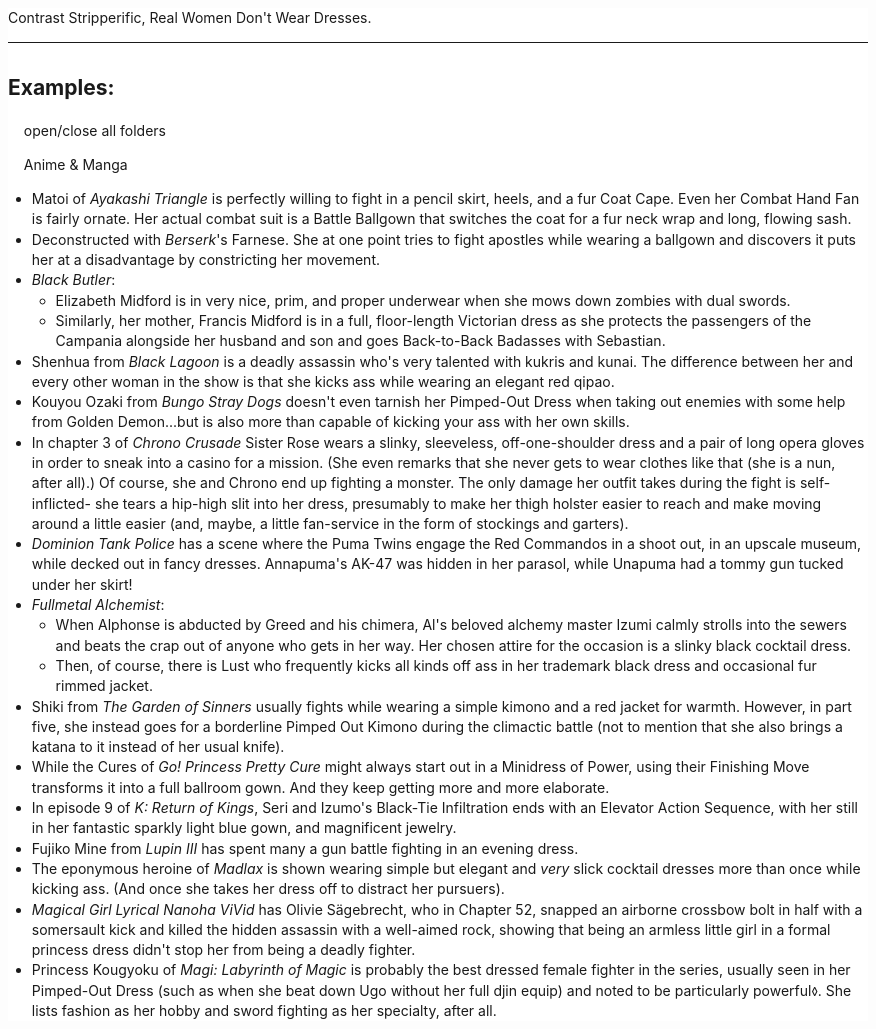 Contrast Stripperific, Real Women Don't Wear Dresses.

___

## Examples:

    open/close all folders 

    Anime & Manga 

-   Matoi of _Ayakashi Triangle_ is perfectly willing to fight in a pencil skirt, heels, and a fur Coat Cape. Even her Combat Hand Fan is fairly ornate. Her actual combat suit is a Battle Ballgown that switches the coat for a fur neck wrap and long, flowing sash.
-   Deconstructed with _Berserk_'s Farnese. She at one point tries to fight apostles while wearing a ballgown and discovers it puts her at a disadvantage by constricting her movement.
-   _Black Butler_:
    -   Elizabeth Midford is in very nice, prim, and proper underwear when she mows down zombies with dual swords.
    -   Similarly, her mother, Francis Midford is in a full, floor-length Victorian dress as she protects the passengers of the Campania alongside her husband and son and goes Back-to-Back Badasses with Sebastian.
-   Shenhua from _Black Lagoon_ is a deadly assassin who's very talented with kukris and kunai. The difference between her and every other woman in the show is that she kicks ass while wearing an elegant red qipao.
-   Kouyou Ozaki from _Bungo Stray Dogs_ doesn't even tarnish her Pimped-Out Dress when taking out enemies with some help from Golden Demon...but is also more than capable of kicking your ass with her own skills.
-   In chapter 3 of _Chrono Crusade_ Sister Rose wears a slinky, sleeveless, off-one-shoulder dress and a pair of long opera gloves in order to sneak into a casino for a mission. (She even remarks that she never gets to wear clothes like that (she is a nun, after all).) Of course, she and Chrono end up fighting a monster. The only damage her outfit takes during the fight is self-inflicted- she tears a hip-high slit into her dress, presumably to make her thigh holster easier to reach and make moving around a little easier (and, maybe, a little fan-service in the form of stockings and garters).
-   _Dominion Tank Police_ has a scene where the Puma Twins engage the Red Commandos in a shoot out, in an upscale museum, while decked out in fancy dresses. Annapuma's AK-47 was hidden in her parasol, while Unapuma had a tommy gun tucked under her skirt!
-   _Fullmetal Alchemist_:
    -   When Alphonse is abducted by Greed and his chimera, Al's beloved alchemy master Izumi calmly strolls into the sewers and beats the crap out of anyone who gets in her way. Her chosen attire for the occasion is a slinky black cocktail dress.
    -   Then, of course, there is Lust who frequently kicks all kinds off ass in her trademark black dress and occasional fur rimmed jacket.
-   Shiki from _The Garden of Sinners_ usually fights while wearing a simple kimono and a red jacket for warmth. However, in part five, she instead goes for a borderline Pimped Out Kimono during the climactic battle (not to mention that she also brings a katana to it instead of her usual knife).
-   While the Cures of _Go! Princess Pretty Cure_ might always start out in a Minidress of Power, using their Finishing Move transforms it into a full ballroom gown. And they keep getting more and more elaborate.
-   In episode 9 of _K: Return of Kings_, Seri and Izumo's Black-Tie Infiltration ends with an Elevator Action Sequence, with her still in her fantastic sparkly light blue gown, and magnificent jewelry.
-   Fujiko Mine from _Lupin III_ has spent many a gun battle fighting in an evening dress.
-   The eponymous heroine of _Madlax_ is shown wearing simple but elegant and _very_ slick cocktail dresses more than once while kicking ass. (And once she takes her dress off to distract her pursuers).
-   _Magical Girl Lyrical Nanoha ViVid_ has Olivie Sägebrecht, who in Chapter 52, snapped an airborne crossbow bolt in half with a somersault kick and killed the hidden assassin with a well-aimed rock, showing that being an armless little girl in a formal princess dress didn't stop her from being a deadly fighter.
-   Princess Kougyoku of _Magi: Labyrinth of Magic_ is probably the best dressed female fighter in the series, usually seen in her Pimped-Out Dress (such as when she beat down Ugo without her full djin equip) and noted to be particularly powerful<small>◊</small>. She lists fashion as her hobby and sword fighting as her specialty, after all.